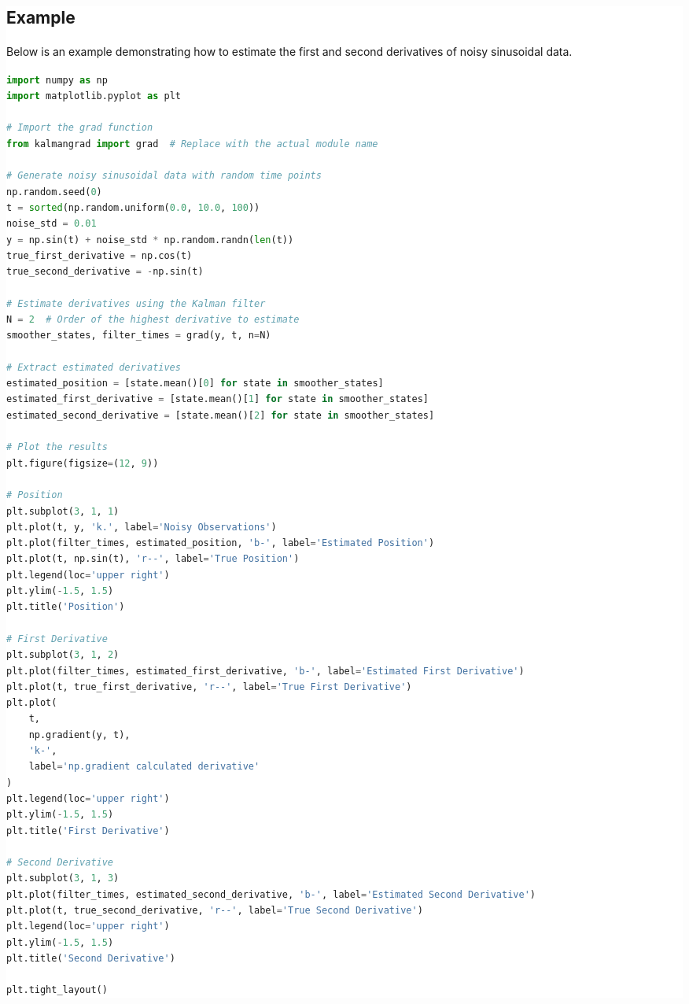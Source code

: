 ## Example

Below is an example demonstrating how to estimate the first and second derivatives of noisy sinusoidal data.

```python
import numpy as np
import matplotlib.pyplot as plt

# Import the grad function
from kalmangrad import grad  # Replace with the actual module name

# Generate noisy sinusoidal data with random time points
np.random.seed(0)
t = sorted(np.random.uniform(0.0, 10.0, 100))
noise_std = 0.01
y = np.sin(t) + noise_std * np.random.randn(len(t))
true_first_derivative = np.cos(t)
true_second_derivative = -np.sin(t)

# Estimate derivatives using the Kalman filter
N = 2  # Order of the highest derivative to estimate
smoother_states, filter_times = grad(y, t, n=N)

# Extract estimated derivatives
estimated_position = [state.mean()[0] for state in smoother_states]
estimated_first_derivative = [state.mean()[1] for state in smoother_states]
estimated_second_derivative = [state.mean()[2] for state in smoother_states]

# Plot the results
plt.figure(figsize=(12, 9))

# Position
plt.subplot(3, 1, 1)
plt.plot(t, y, 'k.', label='Noisy Observations')
plt.plot(filter_times, estimated_position, 'b-', label='Estimated Position')
plt.plot(t, np.sin(t), 'r--', label='True Position')
plt.legend(loc='upper right')
plt.ylim(-1.5, 1.5)
plt.title('Position')

# First Derivative
plt.subplot(3, 1, 2)
plt.plot(filter_times, estimated_first_derivative, 'b-', label='Estimated First Derivative')
plt.plot(t, true_first_derivative, 'r--', label='True First Derivative')
plt.plot(
    t,
    np.gradient(y, t),
    'k-',
    label='np.gradient calculated derivative'
)
plt.legend(loc='upper right')
plt.ylim(-1.5, 1.5)
plt.title('First Derivative')

# Second Derivative
plt.subplot(3, 1, 3)
plt.plot(filter_times, estimated_second_derivative, 'b-', label='Estimated Second Derivative')
plt.plot(t, true_second_derivative, 'r--', label='True Second Derivative')
plt.legend(loc='upper right')
plt.ylim(-1.5, 1.5)
plt.title('Second Derivative')

plt.tight_layout()
```